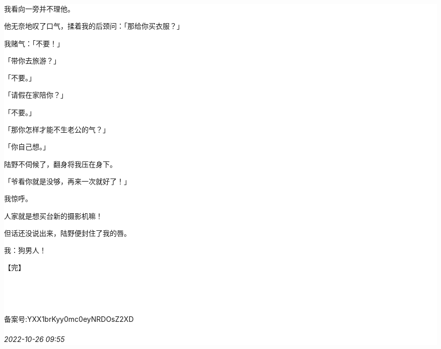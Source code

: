 
我看向一旁并不理他。


他无奈地叹了口气，揉着我的后颈问：「那给你买衣服？」


我赌气：「不要！」


「带你去旅游？」


「不要。」


「请假在家陪你？」


「不要。」


「那你怎样才能不生老公的气？」


「你自己想。」


陆野不伺候了，翻身将我压在身下。


「爷看你就是没够，再来一次就好了！」


我惊呼。


人家就是想买台新的摄影机嘛！


但话还没说出来，陆野便封住了我的唇。


我：狗男人！


【完】


 


 


备案号:YXX1brKyy0mc0eyNRDOsZ2XD


###### 2022-10-26 09:55
